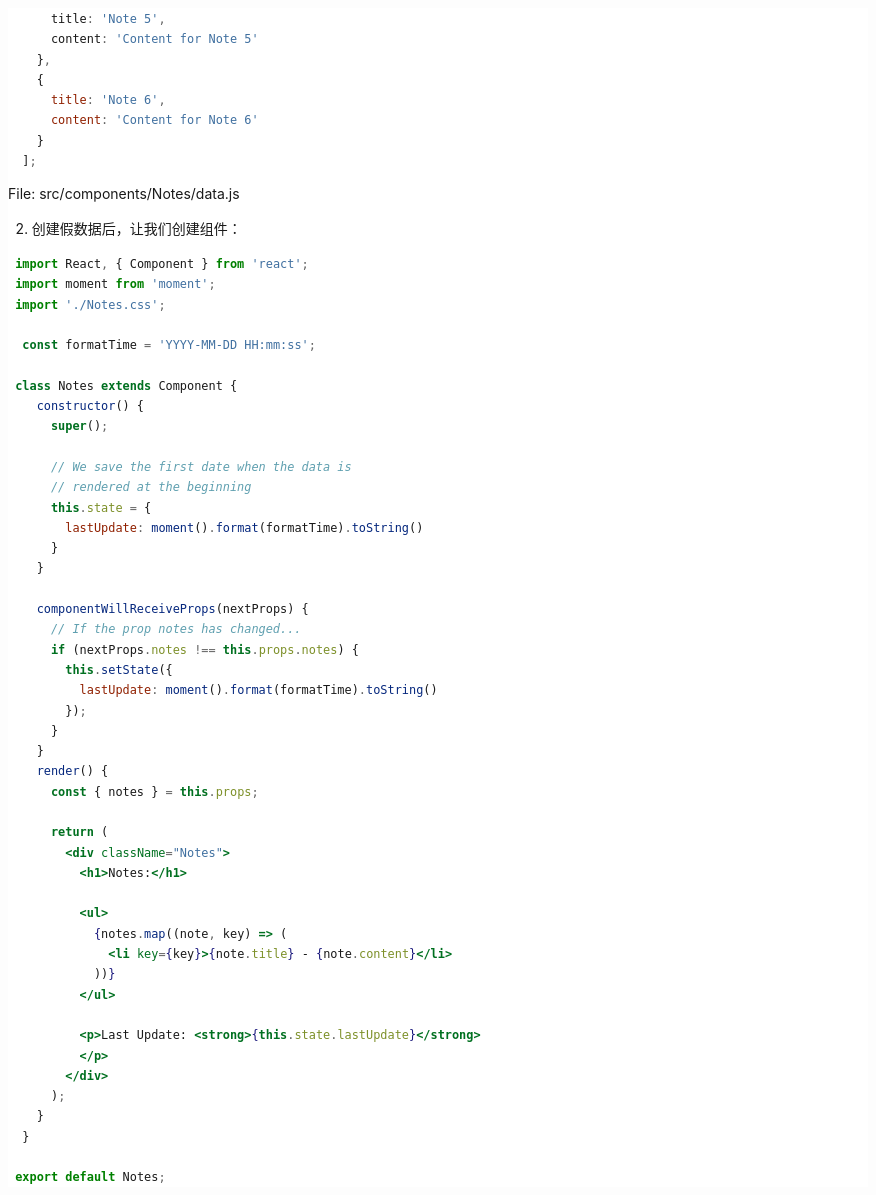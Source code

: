 ```jsx
      title: 'Note 5',
      content: 'Content for Note 5'
    },
    {
      title: 'Note 6',
      content: 'Content for Note 6'
    }
  ];
```

File: src/components/Notes/data.js

2.  创建假数据后，让我们创建组件：

```jsx
 import React, { Component } from 'react';
 import moment from 'moment';
 import './Notes.css';

  const formatTime = 'YYYY-MM-DD HH:mm:ss';

 class Notes extends Component {
    constructor() {
      super();

      // We save the first date when the data is 
      // rendered at the beginning
      this.state = {
        lastUpdate: moment().format(formatTime).toString()
      }
    }

    componentWillReceiveProps(nextProps) {
      // If the prop notes has changed...
      if (nextProps.notes !== this.props.notes) {
        this.setState({
          lastUpdate: moment().format(formatTime).toString()
        });
      }
    }
    render() {
      const { notes } = this.props;

      return (
        <div className="Notes">
          <h1>Notes:</h1>

          <ul>
            {notes.map((note, key) => (
              <li key={key}>{note.title} - {note.content}</li>
            ))}
          </ul>

          <p>Last Update: <strong>{this.state.lastUpdate}</strong>
          </p>
        </div>
      );
    }
  }

 export default Notes;
```
